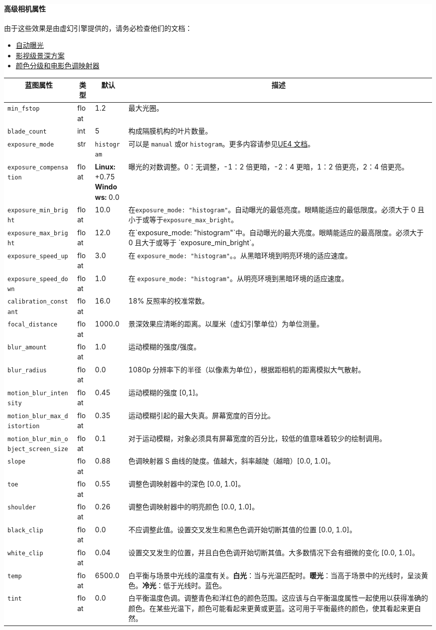 

#### 高级相机属性

由于这些效果是由虚幻引擎提供的，请务必检查他们的文档：

  * [自动曝光][AutomaticExposure.Docs]
  * [影视级景深方案][CinematicDOFMethod.Docs]
  * [颜色分级和电影色调映射器][ColorGrading.Docs]

[AutomaticExposure.Docs]: https://docs.unrealengine.com/en-US/Engine/Rendering/PostProcessEffects/AutomaticExposure/index.html
[CinematicDOFMethod.Docs]: https://docs.unrealengine.com/en-US/Engine/Rendering/PostProcessEffects/DepthOfField/CinematicDOFMethods/index.html
[ColorGrading.Docs]: https://docs.unrealengine.com/en-US/Engine/Rendering/PostProcessEffects/ColorGrading/index.html

| 蓝图属性  | 类型           | 默认        | 描述                                                                                                                                                    |
| ------------------------------------------------------------- | ------------------------------------------------------------- | ------------------------------------------------------------- |-------------------------------------------------------------------------------------------------------------------------------------------------------|
| `min_fstop`    | float          | 1\.2           | 最大光圈。                                                                                                                                                 |
| `blade_count`  | int            | 5  | 构成隔膜机构的叶片数量。                                                                                                                                          |
| `exposure_mode`      | str            | `histogram`    | 可以是 `manual` 或or `histogram`。更多内容请参见[UE4 文档](<https://docs.unrealengine.com/en-US/Engine/Rendering/PostProcessEffects/AutomaticExposure/index.html>)。 |
| `exposure_compensation`          | float          | **Linux:** \+0.75<br>**Windows:** 0\.0        | 曝光的对数调整。0：无调整，-1：2 倍更暗，-2：4 更暗，1：2 倍更亮，2：4 倍更亮。                                                                                                       |
| `exposure_min_bright`            | float          | 10\.0           | 在`exposure_mode: "histogram"`。自动曝光的最低亮度。眼睛能适应的最低限度。必须大于 0 且小于或等于`exposure_max_bright`。                                                                |
| `exposure_max_bright`            | float          | 12\.0           | 在\`exposure\_mode: "histogram"\`中。自动曝光的最大亮度。眼睛能适应的最高限度。必须大于 0 且大于或等于 \`exposure\_min\_bright\`。                                                       |
| `exposure_speed_up`  | float          | 3\.0           | 在 `exposure_mode: "histogram"`。。从黑暗环境到明亮环境的适应速度。                                                                                                      |
| `exposure_speed_down`            | float          | 1\.0           | 在 `exposure_mode: "histogram"`。从明亮环境到黑暗环境的适应速度。                                                                                                       |
| `calibration_constant`           | float          | 16\.0          | 18% 反照率的校准常数。                                                                                                                                         |
| `focal_distance`     | float          | 1000\.0        | 景深效果应清晰的距离。以厘米（虚幻引擎单位）为单位测量。                                                                                                                          |
| `blur_amount`  | float          | 1\.0           | 运动模糊的强度/强度。                                                                                                                                           |
| `blur_radius`  | float          | 0\.0           | 1080p 分辨率下的半径（以像素为单位），根据距相机的距离模拟大气散射。                                                                                                                 |
| `motion_blur_intensity`          | float          | 0\.45          | 运动模糊的强度 [0,1]。                                                                                                                                        |
| `motion_blur_max_distortion`       | float          | 0\.35          | 运动模糊引起的最大失真。屏幕宽度的百分比。                                                                                                                                 |
| `motion_blur_min_object_screen_size`           | float          | 0\.1           | 对于运动模糊，对象必须具有屏幕宽度的百分比，较低的值意味着较少的绘制调用。                                                                                                                 |
| `slope`        | float          | 0\.88          | 色调映射器 S 曲线的陡度。值越大，斜率越陡（越暗）[0.0, 1.0]。                                                                                                                 |
| `toe`          | float          | 0\.55          | 调整色调映射器中的深色 [0.0, 1.0]。                                                                                                                               |
| `shoulder`     | float          | 0\.26          | 调整色调映射器中的明亮颜色 [0.0, 1.0]。                                                                                                                             |
| `black_clip`   | float          | 0\.0           | 不应调整此值。设置交叉发生和黑色色调开始切断其值的位置 [0.0, 1.0]。                                                                                                               |
| `white_clip`   | float          | 0\.04          | 设置交叉发生的位置，并且白色色调开始切断其值。大多数情况下会有细微的变化 [0.0, 1.0]。                                                                                                      |
| `temp`         | float          | 6500\.0        | 白平衡与场景中光线的温度有关。**白光**：当与光温匹配时。**暖光**：当高于场景中的光线时，呈淡黄色。**冷光**：低于光线时。蓝色。                                                                                 |
| `tint`         | float          | 0\.0           | 白平衡温度色调。调整青色和洋红色的颜色范围。这应该与白平衡温度属性一起使用以获得准确的颜色。在某些光温下，颜色可能看起来更黄或更蓝。这可用于平衡最终的颜色，使其看起来更自然。                                                               |

[AutomaticExposure.gamesetting]: https://docs.unrealengine.com/en-US/Engine/Rendering/PostProcessEffects/AutomaticExposure/index.html#gamesetting
[manual_control]: https://github.com/carla-simulator/carla/blob/master/PythonAPI/examples/manual_control.py